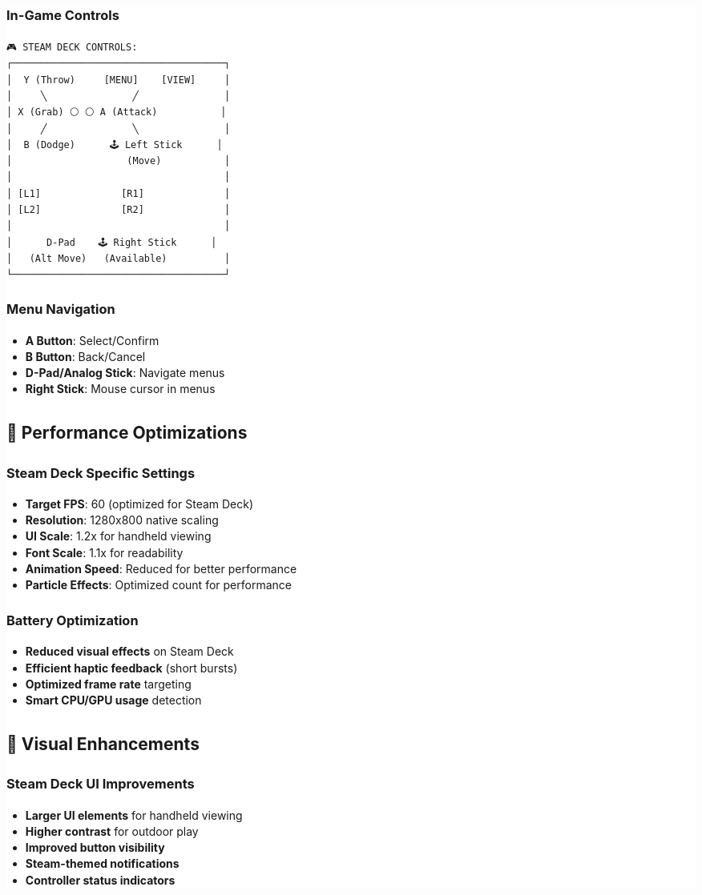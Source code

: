 ### In-Game Controls

```
🎮 STEAM DECK CONTROLS:
┌─────────────────────────────────────┐
│  Y (Throw)     [MENU]    [VIEW]     │
│     ╲               ╱               │
│ X (Grab) ⚪ ⚪ A (Attack)           │
│     ╱               ╲               │
│  B (Dodge)      🕹️ Left Stick      │
│                    (Move)           │
│                                     │
│ [L1]              [R1]              │
│ [L2]              [R2]              │
│                                     │
│      D-Pad    🕹️ Right Stick      │
│   (Alt Move)   (Available)          │
└─────────────────────────────────────┘
```

### Menu Navigation

- **A Button**: Select/Confirm
- **B Button**: Back/Cancel
- **D-Pad/Analog Stick**: Navigate menus
- **Right Stick**: Mouse cursor in menus

## 🚀 Performance Optimizations

### Steam Deck Specific Settings

- **Target FPS**: 60 (optimized for Steam Deck)
- **Resolution**: 1280x800 native scaling
- **UI Scale**: 1.2x for handheld viewing
- **Font Scale**: 1.1x for readability
- **Animation Speed**: Reduced for better performance
- **Particle Effects**: Optimized count for performance

### Battery Optimization

- **Reduced visual effects** on Steam Deck
- **Efficient haptic feedback** (short bursts)
- **Optimized frame rate** targeting
- **Smart CPU/GPU usage** detection

## 🎨 Visual Enhancements

### Steam Deck UI Improvements

- **Larger UI elements** for handheld viewing
- **Higher contrast** for outdoor play
- **Improved button visibility**
- **Steam-themed notifications**
- **Controller status indicators**
